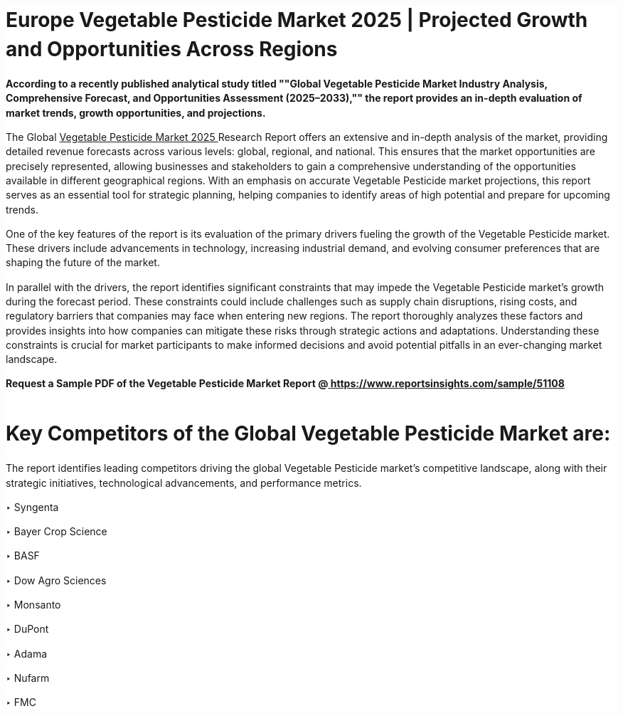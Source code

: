 # Europe Vegetable Pesticide Market 2025 | Projected Growth and Opportunities Across Regions

<strong>According to a recently published analytical study titled ""Global Vegetable Pesticide Market Industry Analysis, Comprehensive Forecast, and Opportunities Assessment (2025–2033),"" the report provides an in-depth evaluation of market trends, growth opportunities, and projections.</strong>

The Global <a href=https://www.reportsinsights.com/sample/51108>Vegetable Pesticide Market 2025 </a> Research Report offers an extensive and in-depth analysis of the market, providing detailed revenue forecasts across various levels: global, regional, and national. This ensures that the market opportunities are precisely represented, allowing businesses and stakeholders to gain a comprehensive understanding of the opportunities available in different geographical regions. With an emphasis on accurate Vegetable Pesticide market projections, this report serves as an essential tool for strategic planning, helping companies to identify areas of high potential and prepare for upcoming trends.

One of the key features of the report is its evaluation of the primary drivers fueling the growth of the Vegetable Pesticide market. These drivers include advancements in technology, increasing industrial demand, and evolving consumer preferences that are shaping the future of the market. 

In parallel with the drivers, the report identifies significant constraints that may impede the Vegetable Pesticide market’s growth during the forecast period. These constraints could include challenges such as supply chain disruptions, rising costs, and regulatory barriers that companies may face when entering new regions. The report thoroughly analyzes these factors and provides insights into how companies can mitigate these risks through strategic actions and adaptations. Understanding these constraints is crucial for market participants to make informed decisions and avoid potential pitfalls in an ever-changing market landscape.

<strong>Request a Sample PDF of the Vegetable Pesticide Market Report </strong><strong>@<a href=https://www.reportsinsights.com/sample/51108> https://www.reportsinsights.com/sample/51108</a></strong></font>

# <strong>Key Competitors of the Global Vegetable Pesticide Market are:</strong>

The report identifies leading competitors driving the global Vegetable Pesticide market’s competitive landscape, along with their strategic initiatives, technological advancements, and performance metrics.

‣ Syngenta

‣ Bayer Crop Science

‣ BASF

‣ Dow Agro Sciences

‣ Monsanto

‣ DuPont

‣ Adama

‣ Nufarm

‣ FMC
